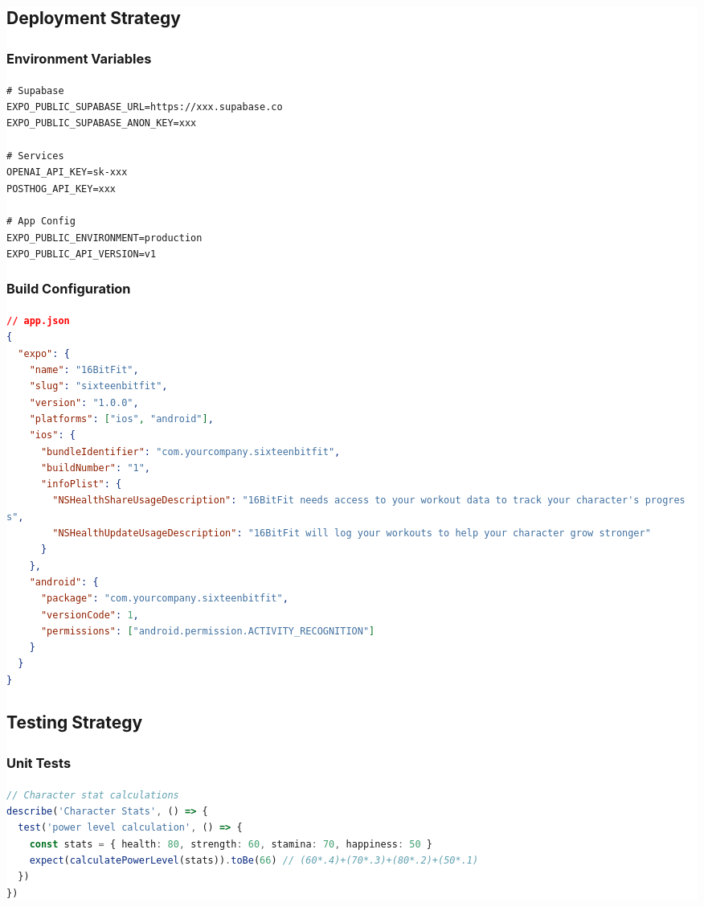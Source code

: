 ## Deployment Strategy

### Environment Variables
```env
# Supabase
EXPO_PUBLIC_SUPABASE_URL=https://xxx.supabase.co
EXPO_PUBLIC_SUPABASE_ANON_KEY=xxx

# Services
OPENAI_API_KEY=sk-xxx
POSTHOG_API_KEY=xxx

# App Config
EXPO_PUBLIC_ENVIRONMENT=production
EXPO_PUBLIC_API_VERSION=v1
```

### Build Configuration
```json
// app.json
{
  "expo": {
    "name": "16BitFit",
    "slug": "sixteenbitfit",
    "version": "1.0.0",
    "platforms": ["ios", "android"],
    "ios": {
      "bundleIdentifier": "com.yourcompany.sixteenbitfit",
      "buildNumber": "1",
      "infoPlist": {
        "NSHealthShareUsageDescription": "16BitFit needs access to your workout data to track your character's progress",
        "NSHealthUpdateUsageDescription": "16BitFit will log your workouts to help your character grow stronger"
      }
    },
    "android": {
      "package": "com.yourcompany.sixteenbitfit",
      "versionCode": 1,
      "permissions": ["android.permission.ACTIVITY_RECOGNITION"]
    }
  }
}
```

## Testing Strategy

### Unit Tests
```typescript
// Character stat calculations
describe('Character Stats', () => {
  test('power level calculation', () => {
    const stats = { health: 80, strength: 60, stamina: 70, happiness: 50 }
    expect(calculatePowerLevel(stats)).toBe(66) // (60*.4)+(70*.3)+(80*.2)+(50*.1)
  })
})
```
